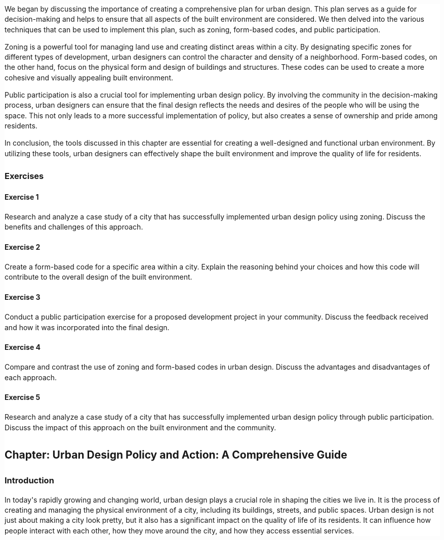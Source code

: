 We began by discussing the importance of creating a comprehensive plan for urban design. This plan serves as a guide for decision-making and helps to ensure that all aspects of the built environment are considered. We then delved into the various techniques that can be used to implement this plan, such as zoning, form-based codes, and public participation.

Zoning is a powerful tool for managing land use and creating distinct areas within a city. By designating specific zones for different types of development, urban designers can control the character and density of a neighborhood. Form-based codes, on the other hand, focus on the physical form and design of buildings and structures. These codes can be used to create a more cohesive and visually appealing built environment.

Public participation is also a crucial tool for implementing urban design policy. By involving the community in the decision-making process, urban designers can ensure that the final design reflects the needs and desires of the people who will be using the space. This not only leads to a more successful implementation of policy, but also creates a sense of ownership and pride among residents.

In conclusion, the tools discussed in this chapter are essential for creating a well-designed and functional urban environment. By utilizing these tools, urban designers can effectively shape the built environment and improve the quality of life for residents.

### Exercises

#### Exercise 1
Research and analyze a case study of a city that has successfully implemented urban design policy using zoning. Discuss the benefits and challenges of this approach.

#### Exercise 2
Create a form-based code for a specific area within a city. Explain the reasoning behind your choices and how this code will contribute to the overall design of the built environment.

#### Exercise 3
Conduct a public participation exercise for a proposed development project in your community. Discuss the feedback received and how it was incorporated into the final design.

#### Exercise 4
Compare and contrast the use of zoning and form-based codes in urban design. Discuss the advantages and disadvantages of each approach.

#### Exercise 5
Research and analyze a case study of a city that has successfully implemented urban design policy through public participation. Discuss the impact of this approach on the built environment and the community.


## Chapter: Urban Design Policy and Action: A Comprehensive Guide

### Introduction

In today's rapidly growing and changing world, urban design plays a crucial role in shaping the cities we live in. It is the process of creating and managing the physical environment of a city, including its buildings, streets, and public spaces. Urban design is not just about making a city look pretty, but it also has a significant impact on the quality of life of its residents. It can influence how people interact with each other, how they move around the city, and how they access essential services.
